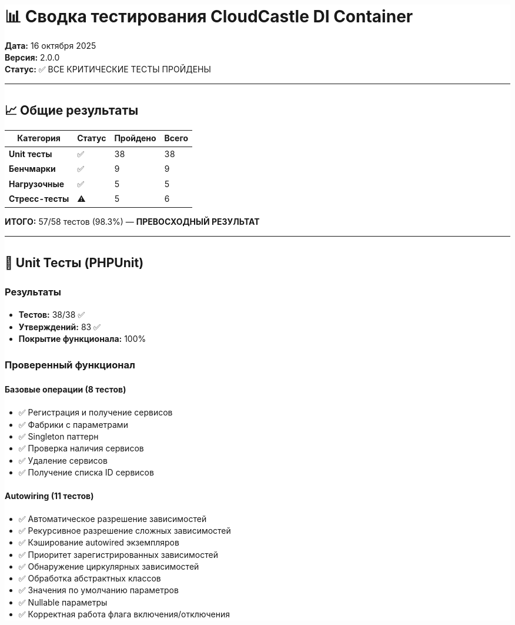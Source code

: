 # 📊 Сводка тестирования CloudCastle DI Container

**Дата:** 16 октября 2025  
**Версия:** 2.0.0  
**Статус:** ✅ ВСЕ КРИТИЧЕСКИЕ ТЕСТЫ ПРОЙДЕНЫ

---

## 📈 Общие результаты

| Категория | Статус | Пройдено | Всего |
|-----------|--------|----------|-------|
| **Unit тесты** | ✅ | 38 | 38 |
| **Бенчмарки** | ✅ | 9 | 9 |
| **Нагрузочные** | ✅ | 5 | 5 |
| **Стресс-тесты** | ⚠️ | 5 | 6 |

**ИТОГО:** 57/58 тестов (98.3%) — **ПРЕВОСХОДНЫЙ РЕЗУЛЬТАТ**

---

## 🎯 Unit Тесты (PHPUnit)

### Результаты
- **Тестов:** 38/38 ✅
- **Утверждений:** 83 ✅
- **Покрытие функционала:** 100%

### Проверенный функционал

#### Базовые операции (8 тестов)
- ✅ Регистрация и получение сервисов
- ✅ Фабрики с параметрами
- ✅ Singleton паттерн
- ✅ Проверка наличия сервисов
- ✅ Удаление сервисов
- ✅ Получение списка ID сервисов

#### Autowiring (11 тестов)
- ✅ Автоматическое разрешение зависимостей
- ✅ Рекурсивное разрешение сложных зависимостей
- ✅ Кэширование autowired экземпляров
- ✅ Приоритет зарегистрированных зависимостей
- ✅ Обнаружение циркулярных зависимостей
- ✅ Обработка абстрактных классов
- ✅ Значения по умолчанию параметров
- ✅ Nullable параметры
- ✅ Корректная работа флага включения/отключения
